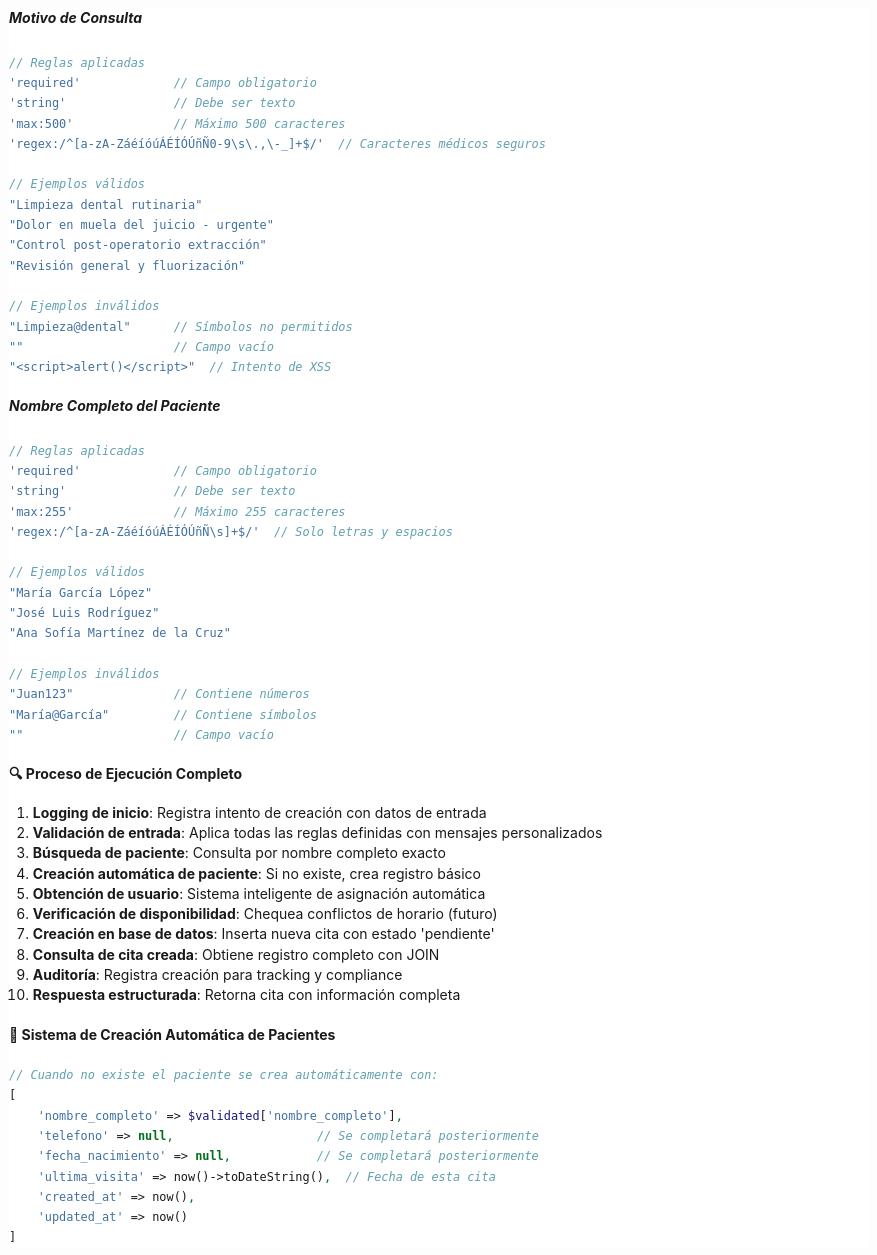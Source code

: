 ##### Motivo de Consulta
```php
// Reglas aplicadas
'required'             // Campo obligatorio
'string'               // Debe ser texto
'max:500'              // Máximo 500 caracteres
'regex:/^[a-zA-ZáéíóúÁÉÍÓÚñÑ0-9\s\.,\-_]+$/'  // Caracteres médicos seguros

// Ejemplos válidos
"Limpieza dental rutinaria"
"Dolor en muela del juicio - urgente"
"Control post-operatorio extracción"
"Revisión general y fluorización"

// Ejemplos inválidos
"Limpieza@dental"      // Símbolos no permitidos
""                     // Campo vacío
"<script>alert()</script>"  // Intento de XSS
```

##### Nombre Completo del Paciente
```php
// Reglas aplicadas
'required'             // Campo obligatorio
'string'               // Debe ser texto
'max:255'              // Máximo 255 caracteres
'regex:/^[a-zA-ZáéíóúÁÉÍÓÚñÑ\s]+$/'  // Solo letras y espacios

// Ejemplos válidos
"María García López"
"José Luis Rodríguez"
"Ana Sofía Martínez de la Cruz"

// Ejemplos inválidos
"Juan123"              // Contiene números
"María@García"         // Contiene símbolos
""                     // Campo vacío
```

#### 🔍 Proceso de Ejecución Completo
1. **Logging de inicio**: Registra intento de creación con datos de entrada
2. **Validación de entrada**: Aplica todas las reglas definidas con mensajes personalizados
3. **Búsqueda de paciente**: Consulta por nombre completo exacto
4. **Creación automática de paciente**: Si no existe, crea registro básico
5. **Obtención de usuario**: Sistema inteligente de asignación automática
6. **Verificación de disponibilidad**: Chequea conflictos de horario (futuro)
7. **Creación en base de datos**: Inserta nueva cita con estado 'pendiente'
8. **Consulta de cita creada**: Obtiene registro completo con JOIN
9. **Auditoría**: Registra creación para tracking y compliance
10. **Respuesta estructurada**: Retorna cita con información completa

#### 🤖 Sistema de Creación Automática de Pacientes
```php
// Cuando no existe el paciente se crea automáticamente con:
[
    'nombre_completo' => $validated['nombre_completo'],
    'telefono' => null,                    // Se completará posteriormente
    'fecha_nacimiento' => null,            // Se completará posteriormente
    'ultima_visita' => now()->toDateString(),  // Fecha de esta cita
    'created_at' => now(),
    'updated_at' => now()
]
```
